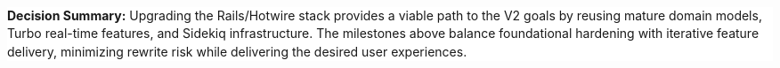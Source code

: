 **Decision Summary:** Upgrading the Rails/Hotwire stack provides a viable path to the V2 goals by reusing mature domain models, Turbo real-time features, and Sidekiq infrastructure. The milestones above balance foundational hardening with iterative feature delivery, minimizing rewrite risk while delivering the desired user experiences.
